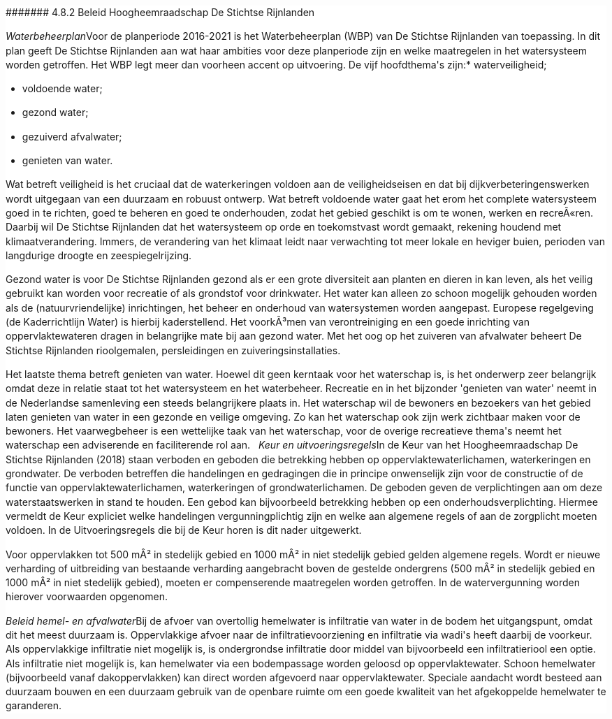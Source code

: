 ####### 4\.8\.2 Beleid Hoogheemraadschap De Stichtse Rijnlanden

*Waterbeheerplan*Voor de planperiode 2016\-2021 is het Waterbeheerplan (WBP) van De Stichtse Rijnlanden van toepassing. In dit plan geeft De Stichtse Rijnlanden aan wat haar ambities voor deze planperiode zijn en welke maatregelen in het watersysteem worden getroffen. Het WBP legt meer dan voorheen accent op uitvoering. De vijf hoofdthema's zijn:* waterveiligheid;

* voldoende water;

* gezond water;

* gezuiverd afvalwater;

* genieten van water.

Wat betreft veiligheid is het cruciaal dat de waterkeringen voldoen aan de veiligheidseisen en dat bij dijkverbeteringenswerken wordt uitgegaan van een duurzaam en robuust ontwerp. Wat betreft voldoende water gaat het erom het complete watersysteem goed in te richten, goed te beheren en goed te onderhouden, zodat het gebied geschikt is om te wonen, werken en recreÃ«ren. Daarbij wil De Stichtse Rijnlanden dat het watersysteem op orde en toekomstvast wordt gemaakt, rekening houdend met klimaatverandering. Immers, de verandering van het klimaat leidt naar verwachting tot meer lokale en heviger buien, perioden van langdurige droogte en zeespiegelrijzing.

Gezond water is voor De Stichtse Rijnlanden gezond als er een grote diversiteit aan planten en dieren in kan leven, als het veilig gebruikt kan worden voor recreatie of als grondstof voor drinkwater. Het water kan alleen zo schoon mogelijk gehouden worden als de (natuurvriendelijke) inrichtingen, het beheer en onderhoud van watersystemen worden aangepast. Europese regelgeving (de Kaderrichtlijn Water) is hierbij kaderstellend. Het voorkÃ³men van verontreiniging en een goede inrichting van oppervlaktewateren dragen in belangrijke mate bij aan gezond water. Met het oog op het zuiveren van afvalwater beheert De Stichtse Rijnlanden rioolgemalen, persleidingen en zuiveringsinstallaties.

Het laatste thema betreft genieten van water. Hoewel dit geen kerntaak voor het waterschap is, is het onderwerp zeer belangrijk omdat deze in relatie staat tot het watersysteem en het waterbeheer. Recreatie en in het bijzonder 'genieten van water' neemt in de Nederlandse samenleving een steeds belangrijkere plaats in. Het waterschap wil de bewoners en bezoekers van het gebied laten genieten van water in een gezonde en veilige omgeving. Zo kan het waterschap ook zijn werk zichtbaar maken voor de bewoners. Het vaarwegbeheer is een wettelijke taak van het waterschap, voor de overige recreatieve thema's neemt het waterschap een adviserende en faciliterende rol aan.   *Keur en uitvoeringsregels*In de Keur van het Hoogheemraadschap De Stichtse Rijnlanden (2018\) staan verboden en geboden die betrekking hebben op oppervlaktewaterlichamen, waterkeringen en grondwater. De verboden betreffen die handelingen en gedragingen die in principe onwenselijk zijn voor de constructie of de functie van oppervlaktewaterlichamen, waterkeringen of grondwaterlichamen. De geboden geven de verplichtingen aan om deze waterstaatswerken in stand te houden. Een gebod kan bijvoorbeeld betrekking hebben op een onderhoudsverplichting. Hiermee vermeldt de Keur expliciet welke handelingen vergunningplichtig zijn en welke aan algemene regels of aan de zorgplicht moeten voldoen. In de Uitvoeringsregels die bij de Keur horen is dit nader uitgewerkt.

Voor oppervlakken tot 500 mÂ² in stedelijk gebied en 1000 mÂ² in niet stedelijk gebied gelden algemene regels. Wordt er nieuwe verharding of uitbreiding van bestaande verharding aangebracht boven de gestelde ondergrens (500 mÂ² in stedelijk gebied en 1000 mÂ² in niet stedelijk gebied), moeten er compenserende maatregelen worden getroffen. In de watervergunning worden hierover voorwaarden opgenomen.

*Beleid hemel\- en afvalwater*Bij de afvoer van overtollig hemelwater is infiltratie van water in de bodem het uitgangspunt, omdat dit het meest duurzaam is. Oppervlakkige afvoer naar de infiltratievoorziening en infiltratie via wadi's heeft daarbij de voorkeur. Als oppervlakkige infiltratie niet mogelijk is, is ondergrondse infiltratie door middel van bijvoorbeeld een infiltratieriool een optie. Als infiltratie niet mogelijk is, kan hemelwater via een bodempassage worden geloosd op oppervlaktewater. Schoon hemelwater (bijvoorbeeld vanaf dakoppervlakken) kan direct worden afgevoerd naar oppervlaktewater. Speciale aandacht wordt besteed aan duurzaam bouwen en een duurzaam gebruik van de openbare ruimte om een goede kwaliteit van het afgekoppelde hemelwater te garanderen.
